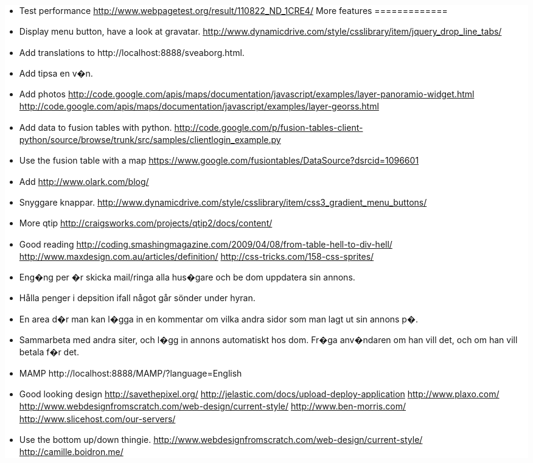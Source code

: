 * Test performance
  http://www.webpagetest.org/result/110822_ND_1CRE4/
More features
=============
* Display menu button, have a look at gravatar.
  http://www.dynamicdrive.com/style/csslibrary/item/jquery_drop_line_tabs/

* Add translations to http://localhost:8888/sveaborg.html.

* Add tipsa en v�n.

* Add photos
  http://code.google.com/apis/maps/documentation/javascript/examples/layer-panoramio-widget.html
  http://code.google.com/apis/maps/documentation/javascript/examples/layer-georss.html

* Add data to fusion tables with python.
  http://code.google.com/p/fusion-tables-client-python/source/browse/trunk/src/samples/clientlogin_example.py

* Use the fusion table with a map
  https://www.google.com/fusiontables/DataSource?dsrcid=1096601

* Add http://www.olark.com/blog/

* Snyggare knappar.
  http://www.dynamicdrive.com/style/csslibrary/item/css3_gradient_menu_buttons/

* More qtip
  http://craigsworks.com/projects/qtip2/docs/content/

* Good reading
  http://coding.smashingmagazine.com/2009/04/08/from-table-hell-to-div-hell/
  http://www.maxdesign.com.au/articles/definition/
  http://css-tricks.com/158-css-sprites/

* Eng�ng per �r skicka mail/ringa alla hus�gare och be dom uppdatera sin annons.

* Hålla penger i depsition ifall något går sönder under hyran.

* En area d�r man kan l�gga in en kommentar om vilka andra sidor som man
  lagt ut sin annons p�.

* Sammarbeta med andra siter, och l�gg in annons automatiskt hos dom.
  Fr�ga anv�ndaren om han vill det, och om han vill betala f�r det.

* MAMP
  http://localhost:8888/MAMP/?language=English

* Good looking design
  http://savethepixel.org/
  http://jelastic.com/docs/upload-deploy-application
  http://www.plaxo.com/
  http://www.webdesignfromscratch.com/web-design/current-style/
  http://www.ben-morris.com/
  http://www.slicehost.com/our-servers/

* Use the bottom up/down thingie.
  http://www.webdesignfromscratch.com/web-design/current-style/
  http://camille.boidron.me/
